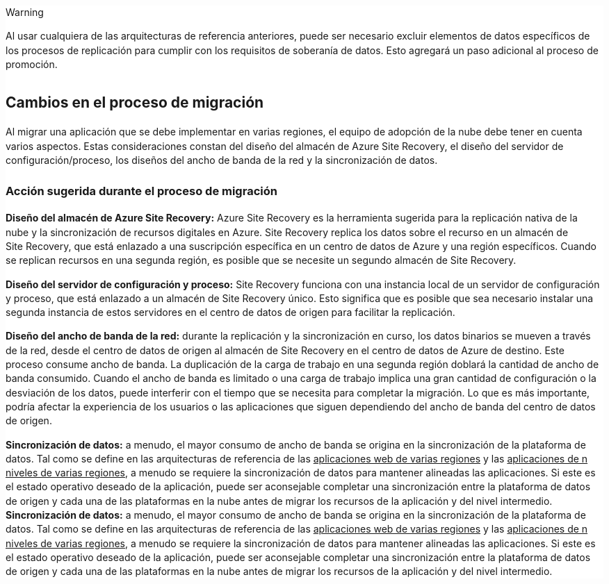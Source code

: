 > [!WARNING]
> Al usar cualquiera de las arquitecturas de referencia anteriores, puede ser necesario excluir elementos de datos específicos de los procesos de replicación para cumplir con los requisitos de soberanía de datos. Esto agregará un paso adicional al proceso de promoción.

## <a name="migrate-process-changes"></a>Cambios en el proceso de migración

Al migrar una aplicación que se debe implementar en varias regiones, el equipo de adopción de la nube debe tener en cuenta varios aspectos. Estas consideraciones constan del diseño del almacén de Azure Site Recovery, el diseño del servidor de configuración/proceso, los diseños del ancho de banda de la red y la sincronización de datos.

### <a name="suggested-action-during-the-migrate-process"></a>Acción sugerida durante el proceso de migración

**Diseño del almacén de Azure Site Recovery:** Azure Site Recovery es la herramienta sugerida para la replicación nativa de la nube y la sincronización de recursos digitales en Azure. Site Recovery replica los datos sobre el recurso en un almacén de Site Recovery, que está enlazado a una suscripción específica en un centro de datos de Azure y una región específicos. Cuando se replican recursos en una segunda región, es posible que se necesite un segundo almacén de Site Recovery.

**Diseño del servidor de configuración y proceso:** Site Recovery funciona con una instancia local de un servidor de configuración y proceso, que está enlazado a un almacén de Site Recovery único. Esto significa que es posible que sea necesario instalar una segunda instancia de estos servidores en el centro de datos de origen para facilitar la replicación.

**Diseño del ancho de banda de la red:** durante la replicación y la sincronización en curso, los datos binarios se mueven a través de la red, desde el centro de datos de origen al almacén de Site Recovery en el centro de datos de Azure de destino. Este proceso consume ancho de banda. La duplicación de la carga de trabajo en una segunda región doblará la cantidad de ancho de banda consumido. Cuando el ancho de banda es limitado o una carga de trabajo implica una gran cantidad de configuración o la desviación de los datos, puede interferir con el tiempo que se necesita para completar la migración. Lo que es más importante, podría afectar la experiencia de los usuarios o las aplicaciones que siguen dependiendo del ancho de banda del centro de datos de origen.

**Sincronización de datos:** a menudo, el mayor consumo de ancho de banda se origina en la sincronización de la plataforma de datos. Tal como se define en las arquitecturas de referencia de las [aplicaciones web de varias regiones](https://docs.microsoft.com/azure/architecture/reference-architectures/app-service-web-app/multi-region) y las [aplicaciones de n niveles de varias regiones](https://docs.microsoft.com/azure/architecture/reference-architectures/n-tier/multi-region-sql-server), a menudo se requiere la sincronización de datos para mantener alineadas las aplicaciones. Si este es el estado operativo deseado de la aplicación, puede ser aconsejable completar una sincronización entre la plataforma de datos de origen y cada una de las plataformas en la nube antes de migrar los recursos de la aplicación y del nivel intermedio.
**Sincronización de datos:** a menudo, el mayor consumo de ancho de banda se origina en la sincronización de la plataforma de datos. Tal como se define en las arquitecturas de referencia de las [aplicaciones web de varias regiones](https://docs.microsoft.com/azure/architecture/reference-architectures/app-service-web-app/multi-region) y las [aplicaciones de n niveles de varias regiones](https://docs.microsoft.com/azure/architecture/reference-architectures/n-tier/multi-region-sql-server), a menudo se requiere la sincronización de datos para mantener alineadas las aplicaciones. Si este es el estado operativo deseado de la aplicación, puede ser aconsejable completar una sincronización entre la plataforma de datos de origen y cada una de las plataformas en la nube antes de migrar los recursos de la aplicación y del nivel intermedio.
